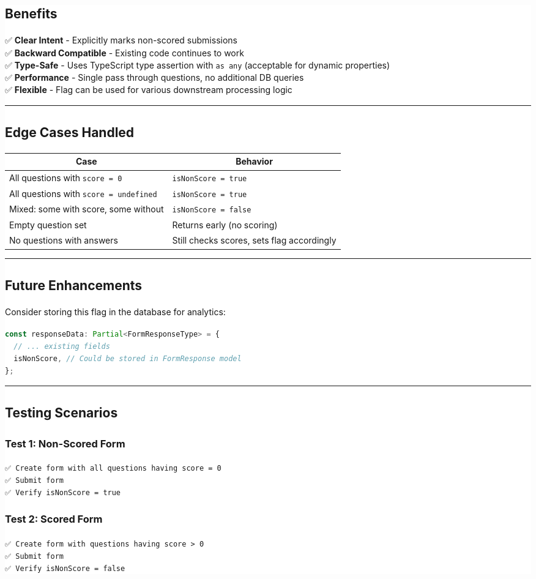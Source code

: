 
## Benefits

✅ **Clear Intent** - Explicitly marks non-scored submissions  
✅ **Backward Compatible** - Existing code continues to work  
✅ **Type-Safe** - Uses TypeScript type assertion with `as any` (acceptable for dynamic properties)  
✅ **Performance** - Single pass through questions, no additional DB queries  
✅ **Flexible** - Flag can be used for various downstream processing logic

---

## Edge Cases Handled

| Case                                   | Behavior                                   |
| -------------------------------------- | ------------------------------------------ |
| All questions with `score = 0`         | `isNonScore = true`                        |
| All questions with `score = undefined` | `isNonScore = true`                        |
| Mixed: some with score, some without   | `isNonScore = false`                       |
| Empty question set                     | Returns early (no scoring)                 |
| No questions with answers              | Still checks scores, sets flag accordingly |

---

## Future Enhancements

Consider storing this flag in the database for analytics:

```typescript
const responseData: Partial<FormResponseType> = {
  // ... existing fields
  isNonScore, // Could be stored in FormResponse model
};
```

---

## Testing Scenarios

### Test 1: Non-Scored Form

```
✅ Create form with all questions having score = 0
✅ Submit form
✅ Verify isNonScore = true
```

### Test 2: Scored Form

```
✅ Create form with questions having score > 0
✅ Submit form
✅ Verify isNonScore = false
```
